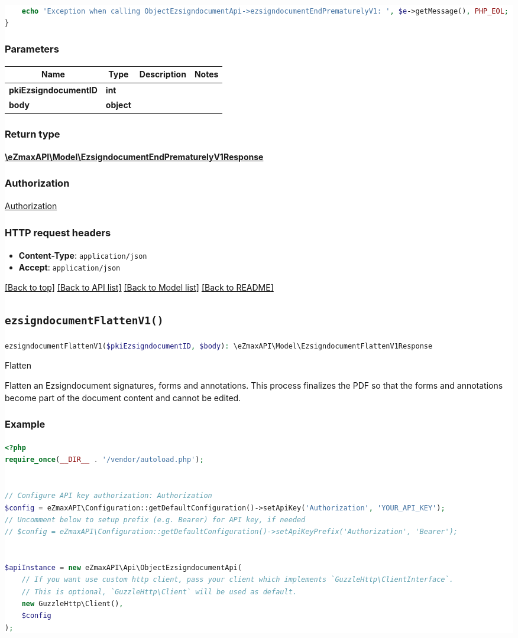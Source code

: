 ```php
    echo 'Exception when calling ObjectEzsigndocumentApi->ezsigndocumentEndPrematurelyV1: ', $e->getMessage(), PHP_EOL;
}
```

### Parameters

| Name | Type | Description  | Notes |
| ------------- | ------------- | ------------- | ------------- |
| **pkiEzsigndocumentID** | **int**|  | |
| **body** | **object**|  | |

### Return type

[**\eZmaxAPI\Model\EzsigndocumentEndPrematurelyV1Response**](../Model/EzsigndocumentEndPrematurelyV1Response.md)

### Authorization

[Authorization](../../README.md#Authorization)

### HTTP request headers

- **Content-Type**: `application/json`
- **Accept**: `application/json`

[[Back to top]](#) [[Back to API list]](../../README.md#endpoints)
[[Back to Model list]](../../README.md#models)
[[Back to README]](../../README.md)

## `ezsigndocumentFlattenV1()`

```php
ezsigndocumentFlattenV1($pkiEzsigndocumentID, $body): \eZmaxAPI\Model\EzsigndocumentFlattenV1Response
```

Flatten

Flatten an Ezsigndocument signatures, forms and annotations. This process finalizes the PDF so that the forms and annotations become part of the document content and cannot be edited.

### Example

```php
<?php
require_once(__DIR__ . '/vendor/autoload.php');


// Configure API key authorization: Authorization
$config = eZmaxAPI\Configuration::getDefaultConfiguration()->setApiKey('Authorization', 'YOUR_API_KEY');
// Uncomment below to setup prefix (e.g. Bearer) for API key, if needed
// $config = eZmaxAPI\Configuration::getDefaultConfiguration()->setApiKeyPrefix('Authorization', 'Bearer');


$apiInstance = new eZmaxAPI\Api\ObjectEzsigndocumentApi(
    // If you want use custom http client, pass your client which implements `GuzzleHttp\ClientInterface`.
    // This is optional, `GuzzleHttp\Client` will be used as default.
    new GuzzleHttp\Client(),
    $config
);
```